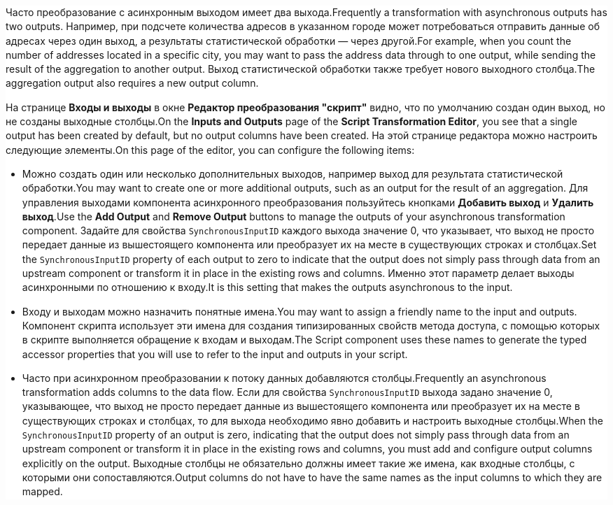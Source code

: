  <span data-ttu-id="306f7-131">Часто преобразование с асинхронным выходом имеет два выхода.</span><span class="sxs-lookup"><span data-stu-id="306f7-131">Frequently a transformation with asynchronous outputs has two outputs.</span></span> <span data-ttu-id="306f7-132">Например, при подсчете количества адресов в указанном городе может потребоваться отправить данные об адресах через один выход, а результаты статистической обработки — через другой.</span><span class="sxs-lookup"><span data-stu-id="306f7-132">For example, when you count the number of addresses located in a specific city, you may want to pass the address data through to one output, while sending the result of the aggregation to another output.</span></span> <span data-ttu-id="306f7-133">Выход статистической обработки также требует нового выходного столбца.</span><span class="sxs-lookup"><span data-stu-id="306f7-133">The aggregation output also requires a new output column.</span></span>

 <span data-ttu-id="306f7-134">На странице **Входы и выходы** в окне **Редактор преобразования "скрипт"** видно, что по умолчанию создан один выход, но не созданы выходные столбцы.</span><span class="sxs-lookup"><span data-stu-id="306f7-134">On the **Inputs and Outputs** page of the **Script Transformation Editor**, you see that a single output has been created by default, but no output columns have been created.</span></span> <span data-ttu-id="306f7-135">На этой странице редактора можно настроить следующие элементы.</span><span class="sxs-lookup"><span data-stu-id="306f7-135">On this page of the editor, you can configure the following items:</span></span>

-   <span data-ttu-id="306f7-136">Можно создать один или несколько дополнительных выходов, например выход для результата статистической обработки.</span><span class="sxs-lookup"><span data-stu-id="306f7-136">You may want to create one or more additional outputs, such as an output for the result of an aggregation.</span></span> <span data-ttu-id="306f7-137">Для управления выходами компонента асинхронного преобразования пользуйтесь кнопками **Добавить выход** и **Удалить выход**.</span><span class="sxs-lookup"><span data-stu-id="306f7-137">Use the **Add Output** and **Remove Output** buttons to manage the outputs of your asynchronous transformation component.</span></span> <span data-ttu-id="306f7-138">Задайте для свойства `SynchronousInputID` каждого выхода значение 0, что указывает, что выход не просто передает данные из вышестоящего компонента или преобразует их на месте в существующих строках и столбцах.</span><span class="sxs-lookup"><span data-stu-id="306f7-138">Set the `SynchronousInputID` property of each output to zero to indicate that the output does not simply pass through data from an upstream component or transform it in place in the existing rows and columns.</span></span> <span data-ttu-id="306f7-139">Именно этот параметр делает выходы асинхронными по отношению к входу.</span><span class="sxs-lookup"><span data-stu-id="306f7-139">It is this setting that makes the outputs asynchronous to the input.</span></span>

-   <span data-ttu-id="306f7-140">Входу и выходам можно назначить понятные имена.</span><span class="sxs-lookup"><span data-stu-id="306f7-140">You may want to assign a friendly name to the input and outputs.</span></span> <span data-ttu-id="306f7-141">Компонент скрипта использует эти имена для создания типизированных свойств метода доступа, с помощью которых в скрипте выполняется обращение к входам и выходам.</span><span class="sxs-lookup"><span data-stu-id="306f7-141">The Script component uses these names to generate the typed accessor properties that you will use to refer to the input and outputs in your script.</span></span>

-   <span data-ttu-id="306f7-142">Часто при асинхронном преобразовании к потоку данных добавляются столбцы.</span><span class="sxs-lookup"><span data-stu-id="306f7-142">Frequently an asynchronous transformation adds columns to the data flow.</span></span> <span data-ttu-id="306f7-143">Если для свойства `SynchronousInputID` выхода задано значение 0, указывающее, что выход не просто передает данные из вышестоящего компонента или преобразует их на месте в существующих строках и столбцах, то для выхода необходимо явно добавить и настроить выходные столбцы.</span><span class="sxs-lookup"><span data-stu-id="306f7-143">When the `SynchronousInputID` property of an output is zero, indicating that the output does not simply pass through data from an upstream component or transform it in place in the existing rows and columns, you must add and configure output columns explicitly on the output.</span></span> <span data-ttu-id="306f7-144">Выходные столбцы не обязательно должны имеет такие же имена, как входные столбцы, с которыми они сопоставляются.</span><span class="sxs-lookup"><span data-stu-id="306f7-144">Output columns do not have to have the same names as the input columns to which they are mapped.</span></span>
